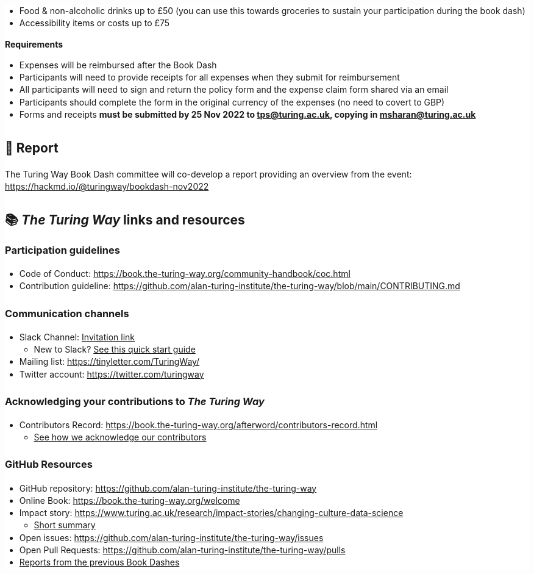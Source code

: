 -   Food & non-alcoholic drinks up to £50 (you can use this towards groceries to sustain your participation during the book dash)
-   Accessibility items or costs up to £75

**Requirements**

-   Expenses will be reimbursed after the Book Dash
-   Participants will need to provide receipts for all expenses when they submit for reimbursement
-   All participants will need to sign and return the policy form and the expense claim form shared via an email
-   Participants should complete the form in the original currency of the expenses (no need to covert to GBP)
-   Forms and receipts **must be submitted by 25 Nov 2022 to [tps@turing.ac.uk](mailto:tps@turing.ac.uk), copying in [msharan@turing.ac.uk](mailto:msharan@turing.ac.uk)**

:round_pushpin: Report
---

The Turing Way Book Dash committee will co-develop a report providing an overview from the event: https://hackmd.io/@turingway/bookdash-nov2022

:books: _The Turing Way_ links and resources
---

### Participation guidelines

- Code of Conduct: https://book.the-turing-way.org/community-handbook/coc.html
- Contribution guideline: https://github.com/alan-turing-institute/the-turing-way/blob/main/CONTRIBUTING.md

### Communication channels

- Slack Channel: [Invitation link](https://join.slack.com/t/theturingway/shared_invite/zt-fn608gvb-h_ZSpoA29cCdUwR~TIqpBw)
    - New to Slack? [See this quick start guide](https://hackmd.io/@turingway/slack-guide)
- Mailing list: https://tinyletter.com/TuringWay/
- Twitter account: https://twitter.com/turingway

### Acknowledging your contributions to _The Turing Way_

- Contributors Record: https://book.the-turing-way.org/afterword/contributors-record.html
    - [See how we acknowledge our contributors](https://book.the-turing-way.org/community-handbook/acknowledgement.html)

### GitHub Resources

- GitHub repository: https://github.com/alan-turing-institute/the-turing-way
- Online Book: https://book.the-turing-way.org/welcome
- Impact story: https://www.turing.ac.uk/research/impact-stories/changing-culture-data-science
    - [Short summary](https://www.turing.ac.uk/sites/default/files/inline-images/Turing%20Way%20oner_0.jpg)
- Open issues: https://github.com/alan-turing-institute/the-turing-way/issues
- Open Pull Requests: https://github.com/alan-turing-institute/the-turing-way/pulls
- [Reports from the previous Book Dashes](https://github.com/alan-turing-institute/the-turing-way/tree/main/workshops/book-dash)
